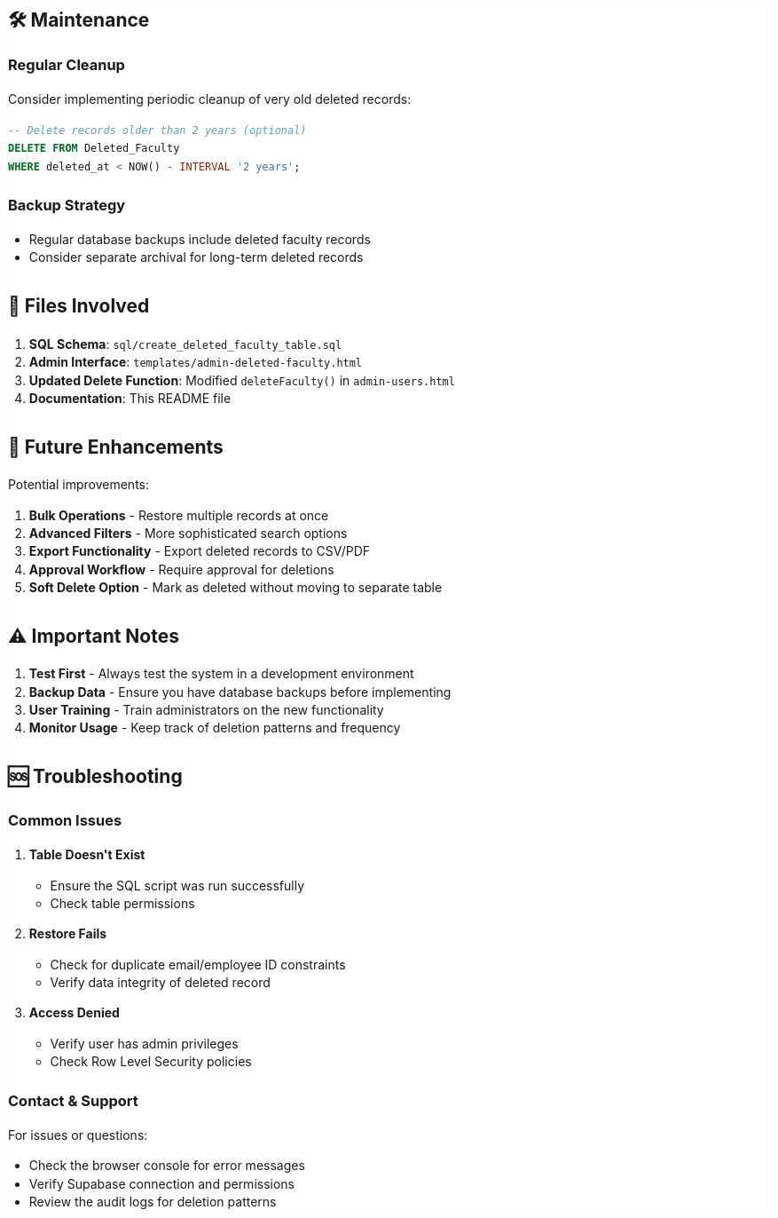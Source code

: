 ## 🛠️ Maintenance

### Regular Cleanup
Consider implementing periodic cleanup of very old deleted records:
```sql
-- Delete records older than 2 years (optional)
DELETE FROM Deleted_Faculty 
WHERE deleted_at < NOW() - INTERVAL '2 years';
```

### Backup Strategy
- Regular database backups include deleted faculty records
- Consider separate archival for long-term deleted records

## 📝 Files Involved

1. **SQL Schema**: `sql/create_deleted_faculty_table.sql`
2. **Admin Interface**: `templates/admin-deleted-faculty.html`
3. **Updated Delete Function**: Modified `deleteFaculty()` in `admin-users.html`
4. **Documentation**: This README file

## 🔄 Future Enhancements

Potential improvements:
1. **Bulk Operations** - Restore multiple records at once
2. **Advanced Filters** - More sophisticated search options
3. **Export Functionality** - Export deleted records to CSV/PDF
4. **Approval Workflow** - Require approval for deletions
5. **Soft Delete Option** - Mark as deleted without moving to separate table

## ⚠️ Important Notes

1. **Test First** - Always test the system in a development environment
2. **Backup Data** - Ensure you have database backups before implementing
3. **User Training** - Train administrators on the new functionality
4. **Monitor Usage** - Keep track of deletion patterns and frequency

## 🆘 Troubleshooting

### Common Issues

1. **Table Doesn't Exist**
   - Ensure the SQL script was run successfully
   - Check table permissions

2. **Restore Fails**
   - Check for duplicate email/employee ID constraints
   - Verify data integrity of deleted record

3. **Access Denied**
   - Verify user has admin privileges
   - Check Row Level Security policies

### Contact & Support

For issues or questions:
- Check the browser console for error messages
- Verify Supabase connection and permissions
- Review the audit logs for deletion patterns
